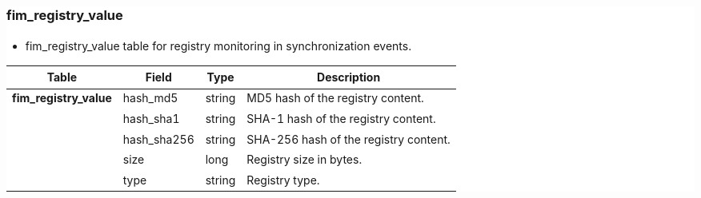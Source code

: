 ### fim_registry_value
- fim_registry_value table for registry monitoring in synchronization events.

| Table                          | Field          | Type      | Description |
|--------------------------------|----------------|-----------|-------------|
| **fim_registry_value**         | hash_md5       | string    | MD5 hash of the registry content. |
|                                | hash_sha1      | string    | SHA-1 hash of the registry content. |
|                                | hash_sha256    | string    | SHA-256 hash of the registry content. |
|                                | size           | long      | Registry size in bytes. |
|                                | type           | string    | Registry type. |
